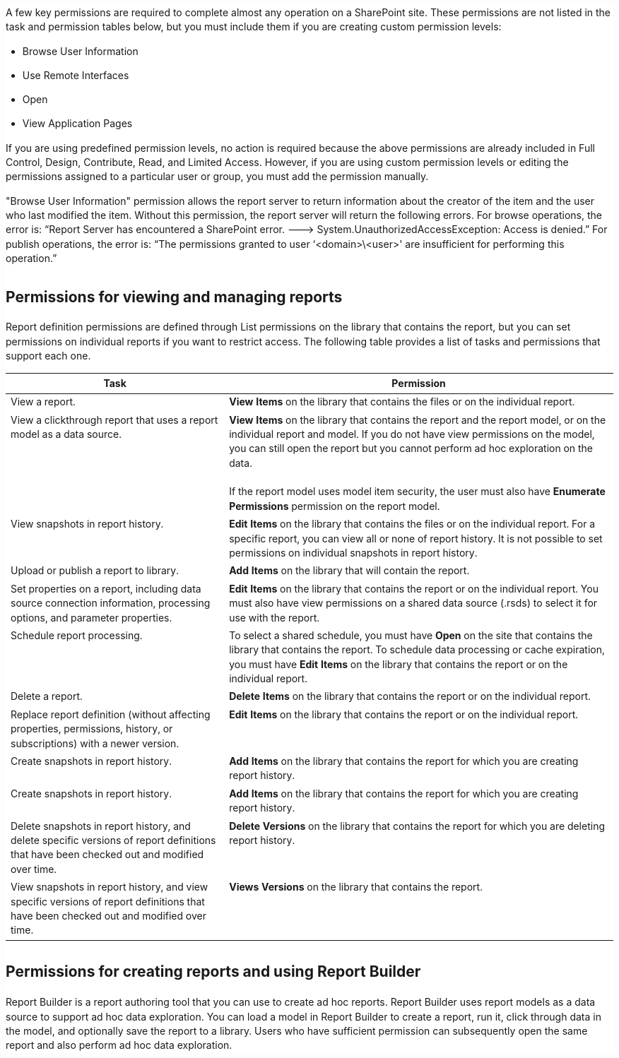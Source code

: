  A few key permissions are required to complete almost any operation on a SharePoint site. These permissions are not listed in the task and permission tables below, but you must include them if you are creating custom permission levels:  
  
-   Browse User Information  
  
-   Use Remote Interfaces  
  
-   Open  
  
-   View Application Pages  
  
 If you are using predefined permission levels, no action is required because the above permissions are already included in Full Control, Design, Contribute, Read, and Limited Access. However, if you are using custom permission levels or editing the permissions assigned to a particular user or group, you must add the permission manually.  
  
 "Browse User Information" permission allows the report server to return information about the creator of the item and the user who last modified the item. Without this permission, the report server will return the following errors. For browse operations, the error is: “Report Server has encountered a SharePoint error. ---> System.UnauthorizedAccessException: Access is denied.” For publish operations, the error is: “The permissions granted to user ‘\<domain>\\<user\>' are insufficient for performing this operation.”  
  
##  <a name="permissionReports"></a> Permissions for viewing and managing reports  
 Report definition permissions are defined through List permissions on the library that contains the report, but you can set permissions on individual reports if you want to restrict access. The following table provides a list of tasks and permissions that support each one.  
  
|Task|Permission|  
|----------|----------------|  
|View a report.|**View Items** on the library that contains the files or on the individual report.|  
|View a clickthrough report that uses a report model as a data source.|**View Items** on the library that contains the report and the report model, or on the individual report and model. If you do not have view permissions on the model, you can still open the report but you cannot perform ad hoc exploration on the data.<br /><br /> If the report model uses model item security, the user must also have **Enumerate Permissions** permission on the report model.|  
|View snapshots in report history.|**Edit Items** on the library that contains the files or on the individual report. For a specific report, you can view all or none of report history. It is not possible to set permissions on individual snapshots in report history.|  
|Upload or publish a report to library.|**Add Items** on the library that will contain the report.|  
|Set properties on a report, including data source connection information, processing options, and parameter properties.|**Edit Items** on the library that contains the report or on the individual report. You must also have view permissions on a shared data source (.rsds) to select it for use with the report.|  
|Schedule report processing.|To select a shared schedule, you must have **Open** on the site that contains the library that contains the report. To schedule data processing or cache expiration, you must have **Edit Items** on the library that contains the report or on the individual report.|  
|Delete a report.|**Delete Items** on the library that contains the report or on the individual report.|  
|Replace report definition (without affecting properties, permissions, history, or subscriptions) with a newer version.|**Edit Items** on the library that contains the report or on the individual report.|  
|Create snapshots in report history.|**Add Items** on the library that contains the report for which you are creating report history.|  
|Create snapshots in report history.|**Add Items** on the library that contains the report for which you are creating report history.|  
|Delete snapshots in report history, and delete specific versions of report definitions that have been checked out and modified over time.|**Delete Versions** on the library that contains the report for which you are deleting report history.|  
|View snapshots in report history, and view specific versions of report definitions that have been checked out and modified over time.|**Views Versions** on the library that contains the report.|  
  
##  <a name="permissionReportBuilder"></a> Permissions for creating reports and using Report Builder  
 Report Builder is a report authoring tool that you can use to create ad hoc reports. Report Builder uses report models as a data source to support ad hoc data exploration. You can load a model in Report Builder to create a report, run it, click through data in the model, and optionally save the report to a library. Users who have sufficient permission can subsequently open the same report and also perform ad hoc data exploration.  
  